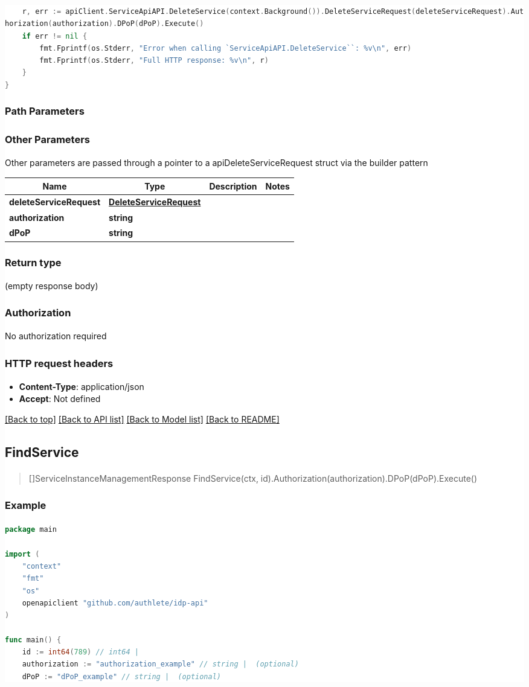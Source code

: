 ```go
	r, err := apiClient.ServiceApiAPI.DeleteService(context.Background()).DeleteServiceRequest(deleteServiceRequest).Authorization(authorization).DPoP(dPoP).Execute()
	if err != nil {
		fmt.Fprintf(os.Stderr, "Error when calling `ServiceApiAPI.DeleteService``: %v\n", err)
		fmt.Fprintf(os.Stderr, "Full HTTP response: %v\n", r)
	}
}
```

### Path Parameters



### Other Parameters

Other parameters are passed through a pointer to a apiDeleteServiceRequest struct via the builder pattern


Name | Type | Description  | Notes
------------- | ------------- | ------------- | -------------
 **deleteServiceRequest** | [**DeleteServiceRequest**](DeleteServiceRequest.md) |  | 
 **authorization** | **string** |  | 
 **dPoP** | **string** |  | 

### Return type

 (empty response body)

### Authorization

No authorization required

### HTTP request headers

- **Content-Type**: application/json
- **Accept**: Not defined

[[Back to top]](#) [[Back to API list]](../README.md#documentation-for-api-endpoints)
[[Back to Model list]](../README.md#documentation-for-models)
[[Back to README]](../README.md)


## FindService

> []ServiceInstanceManagementResponse FindService(ctx, id).Authorization(authorization).DPoP(dPoP).Execute()



### Example

```go
package main

import (
	"context"
	"fmt"
	"os"
	openapiclient "github.com/authlete/idp-api"
)

func main() {
	id := int64(789) // int64 | 
	authorization := "authorization_example" // string |  (optional)
	dPoP := "dPoP_example" // string |  (optional)

```